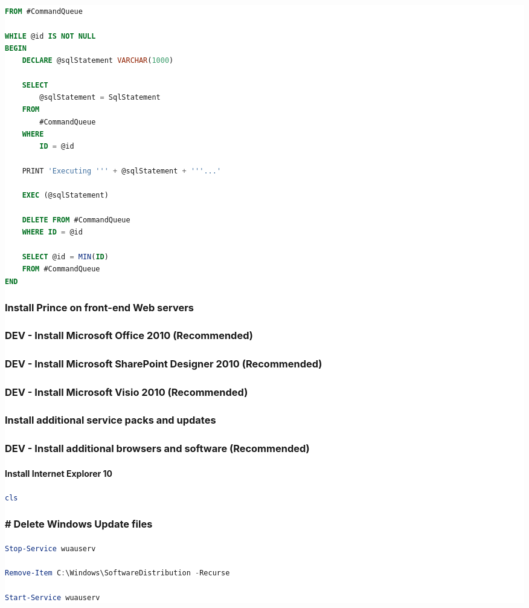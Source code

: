```SQL
FROM #CommandQueue

WHILE @id IS NOT NULL
BEGIN
    DECLARE @sqlStatement VARCHAR(1000)

    SELECT
        @sqlStatement = SqlStatement
    FROM
        #CommandQueue
    WHERE
        ID = @id

    PRINT 'Executing ''' + @sqlStatement + '''...'

    EXEC (@sqlStatement)

    DELETE FROM #CommandQueue
    WHERE ID = @id

    SELECT @id = MIN(ID)
    FROM #CommandQueue
END
```

### Install Prince on front-end Web servers

### DEV - Install Microsoft Office 2010 (Recommended)

### DEV - Install Microsoft SharePoint Designer 2010 (Recommended)

### DEV - Install Microsoft Visio 2010 (Recommended)

### Install additional service packs and updates

### DEV - Install additional browsers and software (Recommended)

#### Install Internet Explorer 10

```PowerShell
cls
```

### # Delete Windows Update files

```PowerShell
Stop-Service wuauserv

Remove-Item C:\Windows\SoftwareDistribution -Recurse

Start-Service wuauserv
```
